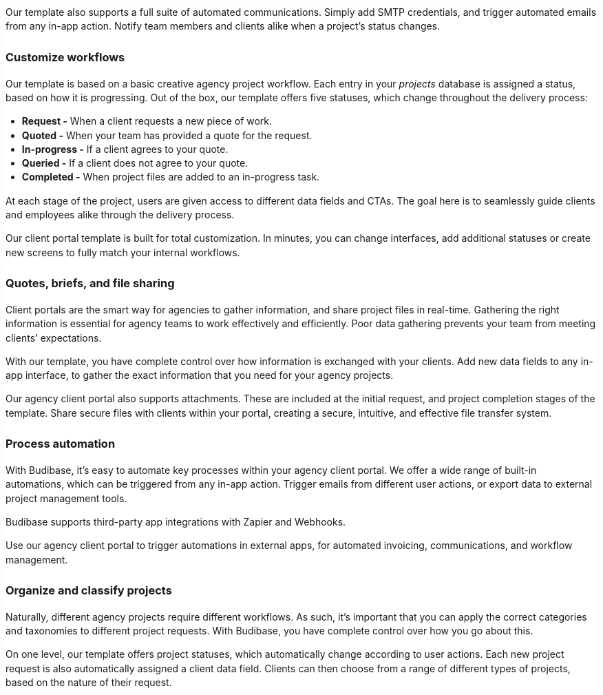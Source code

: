Our template also supports a full suite of automated communications. Simply add SMTP credentials, and trigger automated emails from any in-app action. Notify team members and clients alike when a project’s status changes.

### Customize workflows

Our template is based on a basic creative agency project workflow. Each entry in your _projects_ database is assigned a status, based on how it is progressing. Out of the box, our template offers five statuses, which change throughout the delivery process:

* **Request -** When a client requests a new piece of work.
* **Quoted -** When your team has provided a quote for the request.
* **In-progress -** If a client agrees to your quote.
* **Queried -** If a client does not agree to your quote.
* **Completed -** When project files are added to an in-progress task.

At each stage of the project, users are given access to different data fields and CTAs. The goal here is to seamlessly guide clients and employees alike through the delivery process.

Our client portal template is built for total customization. In minutes, you can change interfaces, add additional statuses or create new screens to fully match your internal workflows.

### Quotes, briefs, and file sharing

Client portals are the smart way for agencies to gather information, and share project files in real-time. Gathering the right information is essential for agency teams to work effectively and efficiently. Poor data gathering prevents your team from meeting clients’ expectations.

With our template, you have complete control over how information is exchanged with your clients. Add new data fields to any in-app interface, to gather the exact information that you need for your agency projects.

Our agency client portal also supports attachments. These are included at the initial request, and project completion stages of the template. Share secure files with clients within your portal, creating a secure, intuitive, and effective file transfer system.

### Process automation

With Budibase, it’s easy to automate key processes within your agency client portal. We offer a wide range of built-in automations, which can be triggered from any in-app action. Trigger emails from different user actions, or export data to external project management tools.

Budibase supports third-party app integrations with Zapier and Webhooks.

Use our agency client portal to trigger automations in external apps, for automated invoicing, communications, and workflow management.

### Organize and classify projects

Naturally, different agency projects require different workflows. As such, it’s important that you can apply the correct categories and taxonomies to different project requests. With Budibase, you have complete control over how you go about this.

On one level, our template offers project statuses, which automatically change according to user actions. Each new project request is also automatically assigned a client data field. Clients can then choose from a range of different types of projects, based on the nature of their request.
